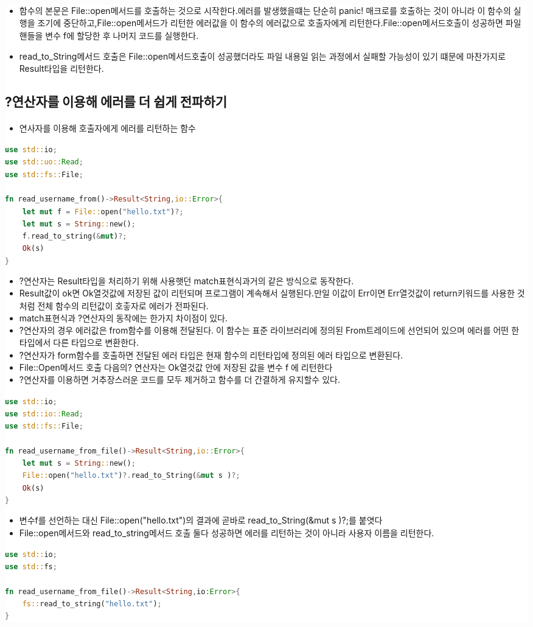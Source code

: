- 함수의 본문은 File::open메서드를 호출하는 것으로 시작한다.에러를 발생했을떄는 단순히 panic! 매크로를 호출하는 것이 아니라 이 함수의 실행을 조기에 중단하고,File::open메서드가 리턴한 에러값을 이 함수의 에러값으로 호출자에게 리턴한다.File::open메서드호출이 성공하면 파일 핸들을 변수 f에 할당한 후 나머지 코드를 실행한다.

- read_to_String메서드 호출은 File::open메서드호출이 성공했더라도 파일 내용일 읽는 과정에서 실패할 가능성이 있기 떄문에 마찬가지로 Result타입을 리턴한다.

## ?연산자를 이용해 에러를 더 쉽게 전파하기

- 연사자를 이용해 호출자에게 에러를 리턴하는 함수

```rs
use std::io;
use std::uo::Read;
use std::fs::File;

fn read_username_from()->Result<String,io::Error>{
    let mut f = File::open("hello.txt")?;
    let mut s = String::new();
    f.read_to_string(&mut)?;
    Ok(s)
}
```

- ?연산자는 Result타입을 처리하기 위해 사용햇던 match표현식과거의 같은 방식으로 동작한다.
- Result값이 ok면 Ok열것값에 저장된 값이 리턴되며 프로그램이 계속해서 실행된다.만일 이값이 Err이면 Err열것값이 return키워드를 사용한 것처럼 전체 함수의 리턴값이 호춯자로 에러가 전파된다.
- match표현식과 ?연산자의 동작에는 한가지 차이점이 있다.
- ?연산자의 경우 에러값은 from함수를 이용해 전달된다. 이 함수는 표준 라이브러리에 정의된 From트레이드에 선언되어 있으며 에러를 어떤 한 타입에서 다른 타입으로 변환한다.
- ?연산자가 form함수를 호출하면 전달된 에러 타입은 현재 함수의 리턴타입에 정의된 에러 타입으로 변환된다.
- File::Open메서드 호출 다음의? 연산자는 Ok열것값 안에 저장된 값을 변수 f 에 리턴한다
- ?연산자를 이용하면 거추장스러운 코드를 모두 제거하고 함수를 더 간결하게 유지할수 있다.

```rs
use std::io;
use std::io::Read;
use std::fs::File;

fn read_username_from_file()->Result<String,io::Error>{
    let mut s = String::new();
    File::open("hello.txt")?.read_to_String(&mut s )?;
    Ok(s)
}
```

- 변수f를 선언하는 대신 File::open("hello.txt")의 결과에 곧바로 read_to_String(&mut s )?;를 붙엿다
- File::open메서드와 read_to_string메서드 호출 둘다 성공하면 에러를 리턴하는 것이 아니라 사용자 이름을 리턴한다.

```rs
use std::io;
use std::fs;

fn read_username_from_file()->Result<String,io:Error>{
    fs::read_to_string("hello.txt");
}
```
